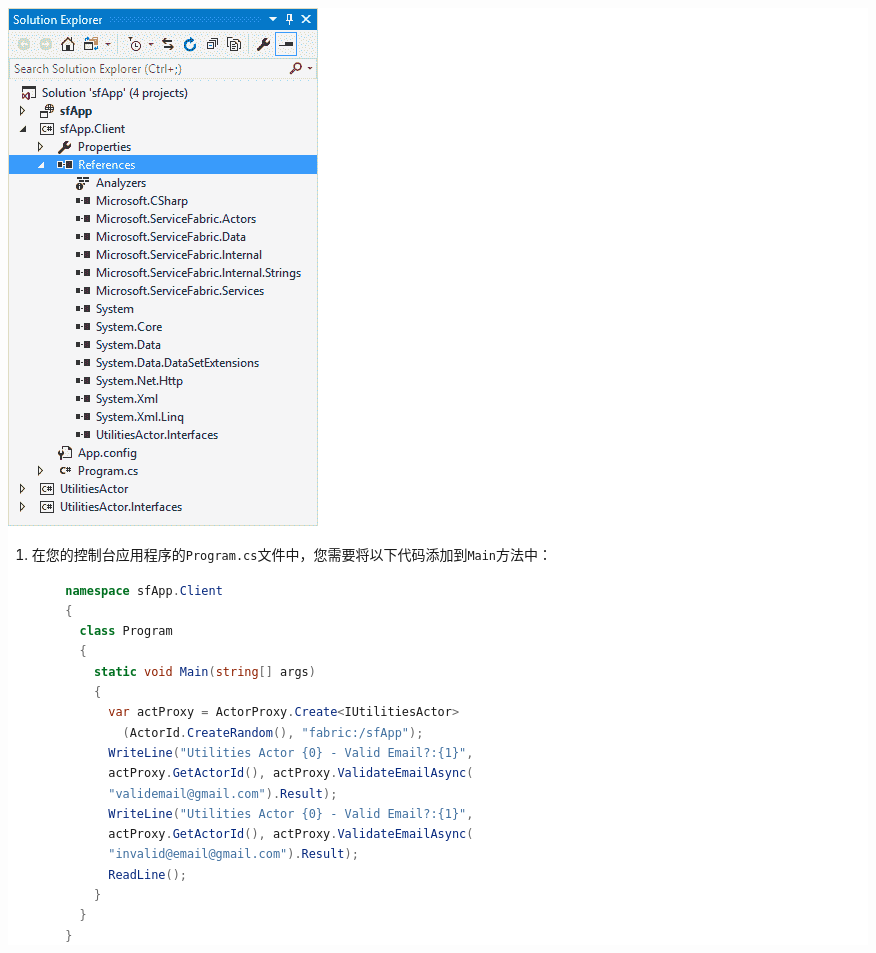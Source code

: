 ![](img/B06434_17_16.png)

1.  在您的控制台应用程序的`Program.cs`文件中，您需要将以下代码添加到`Main`方法中：

```cs
        namespace sfApp.Client 
        { 
          class Program 
          { 
            static void Main(string[] args)
            {
              var actProxy = ActorProxy.Create<IUtilitiesActor>
                (ActorId.CreateRandom(), "fabric:/sfApp");
              WriteLine("Utilities Actor {0} - Valid Email?:{1}", 
              actProxy.GetActorId(), actProxy.ValidateEmailAsync(
              "validemail@gmail.com").Result);
              WriteLine("Utilities Actor {0} - Valid Email?:{1}", 
              actProxy.GetActorId(), actProxy.ValidateEmailAsync(
              "invalid@email@gmail.com").Result);
              ReadLine();
            } 
          }   
        }

```
